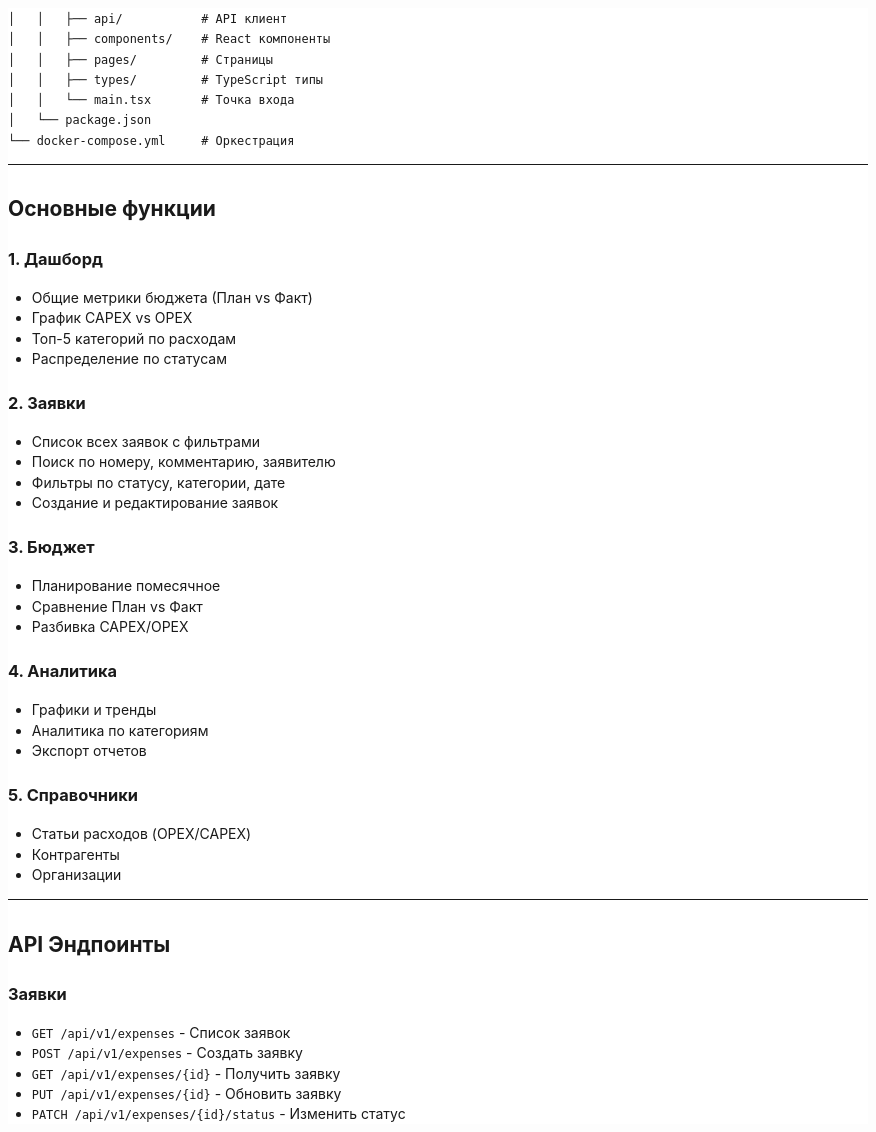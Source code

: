 ```
│   │   ├── api/           # API клиент
│   │   ├── components/    # React компоненты
│   │   ├── pages/         # Страницы
│   │   ├── types/         # TypeScript типы
│   │   └── main.tsx       # Точка входа
│   └── package.json
└── docker-compose.yml     # Оркестрация
```

---

## Основные функции

### 1. Дашборд
- Общие метрики бюджета (План vs Факт)
- График CAPEX vs OPEX
- Топ-5 категорий по расходам
- Распределение по статусам

### 2. Заявки
- Список всех заявок с фильтрами
- Поиск по номеру, комментарию, заявителю
- Фильтры по статусу, категории, дате
- Создание и редактирование заявок

### 3. Бюджет
- Планирование помесячное
- Сравнение План vs Факт
- Разбивка CAPEX/OPEX

### 4. Аналитика
- Графики и тренды
- Аналитика по категориям
- Экспорт отчетов

### 5. Справочники
- Статьи расходов (OPEX/CAPEX)
- Контрагенты
- Организации

---

## API Эндпоинты

### Заявки
- `GET /api/v1/expenses` - Список заявок
- `POST /api/v1/expenses` - Создать заявку
- `GET /api/v1/expenses/{id}` - Получить заявку
- `PUT /api/v1/expenses/{id}` - Обновить заявку
- `PATCH /api/v1/expenses/{id}/status` - Изменить статус
